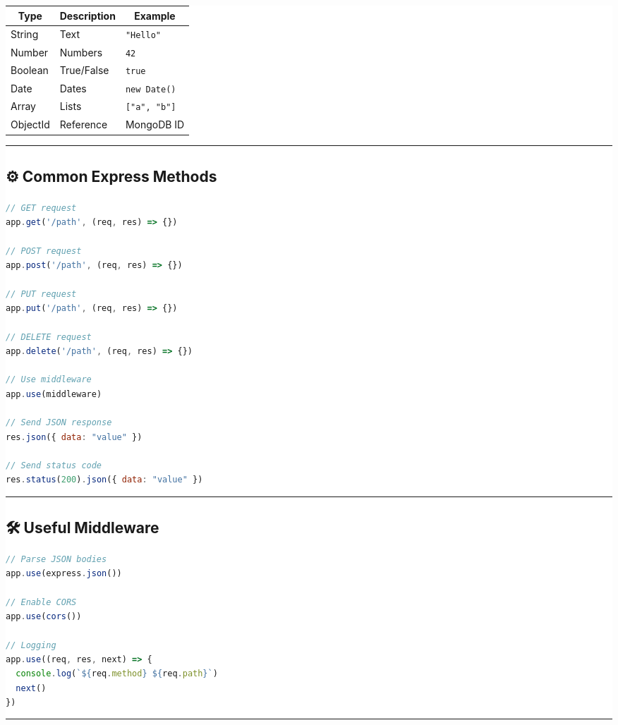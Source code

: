 | Type | Description | Example |
|------|-------------|---------|
| String | Text | `"Hello"` |
| Number | Numbers | `42` |
| Boolean | True/False | `true` |
| Date | Dates | `new Date()` |
| Array | Lists | `["a", "b"]` |
| ObjectId | Reference | MongoDB ID |

---

## ⚙️ Common Express Methods

```javascript
// GET request
app.get('/path', (req, res) => {})

// POST request
app.post('/path', (req, res) => {})

// PUT request
app.put('/path', (req, res) => {})

// DELETE request
app.delete('/path', (req, res) => {})

// Use middleware
app.use(middleware)

// Send JSON response
res.json({ data: "value" })

// Send status code
res.status(200).json({ data: "value" })
```

---

## 🛠️ Useful Middleware

```javascript
// Parse JSON bodies
app.use(express.json())

// Enable CORS
app.use(cors())

// Logging
app.use((req, res, next) => {
  console.log(`${req.method} ${req.path}`)
  next()
})
```

---